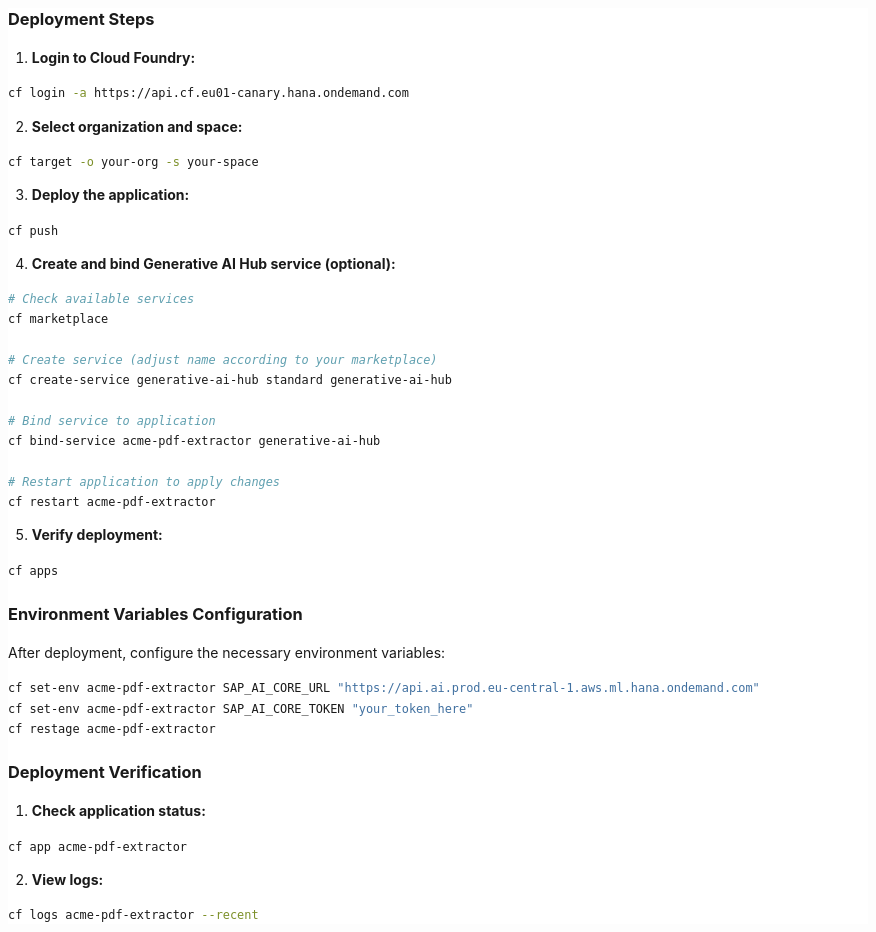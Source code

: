 ### Deployment Steps

1. **Login to Cloud Foundry:**
```bash
cf login -a https://api.cf.eu01-canary.hana.ondemand.com
```

2. **Select organization and space:**
```bash
cf target -o your-org -s your-space
```

3. **Deploy the application:**
```bash
cf push
```

4. **Create and bind Generative AI Hub service (optional):**
```bash
# Check available services
cf marketplace

# Create service (adjust name according to your marketplace)
cf create-service generative-ai-hub standard generative-ai-hub

# Bind service to application
cf bind-service acme-pdf-extractor generative-ai-hub

# Restart application to apply changes
cf restart acme-pdf-extractor
```

5. **Verify deployment:**
```bash
cf apps
```

### Environment Variables Configuration

After deployment, configure the necessary environment variables:

```bash
cf set-env acme-pdf-extractor SAP_AI_CORE_URL "https://api.ai.prod.eu-central-1.aws.ml.hana.ondemand.com"
cf set-env acme-pdf-extractor SAP_AI_CORE_TOKEN "your_token_here"
cf restage acme-pdf-extractor
```

### Deployment Verification

1. **Check application status:**
```bash
cf app acme-pdf-extractor
```

2. **View logs:**
```bash
cf logs acme-pdf-extractor --recent
```
